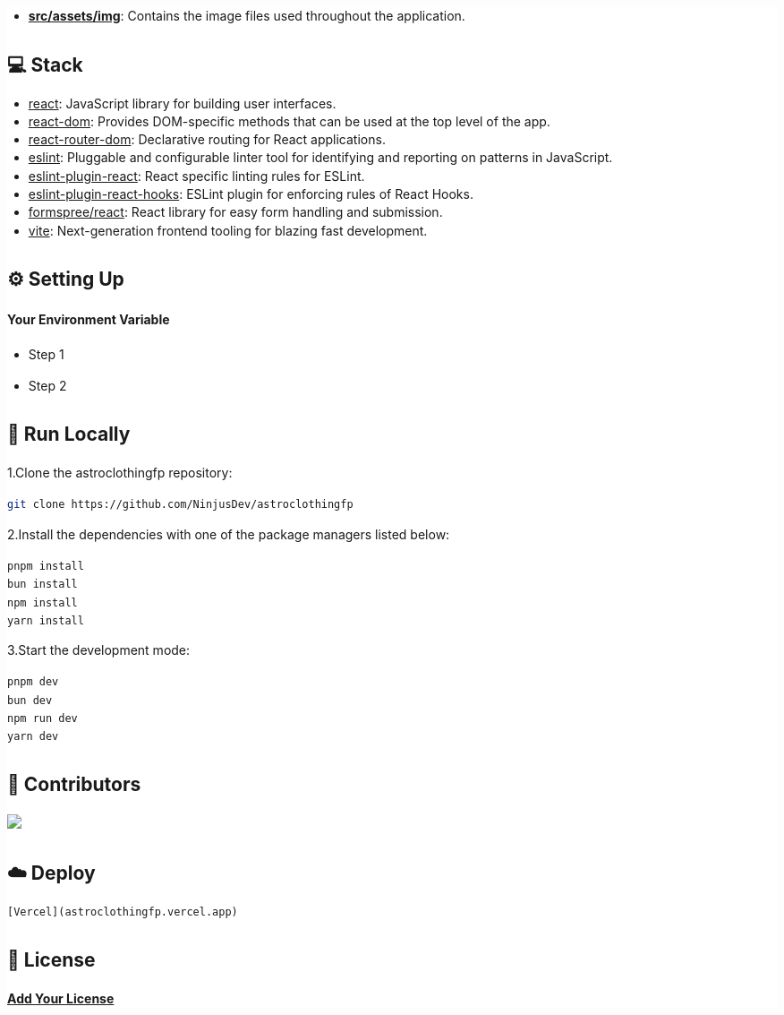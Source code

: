 - [**src/assets/img**](src/assets/img): Contains the image files used throughout the application.

## 💻 Stack

- [react](https://reactjs.org/): JavaScript library for building user interfaces.
- [react-dom](https://reactjs.org/docs/react-dom.html): Provides DOM-specific methods that can be used at the top level of the app.
- [react-router-dom](https://reactrouter.com/web/guides/quick-start): Declarative routing for React applications.
- [eslint](https://eslint.org/): Pluggable and configurable linter tool for identifying and reporting on patterns in JavaScript.
- [eslint-plugin-react](https://www.npmjs.com/package/eslint-plugin-react): React specific linting rules for ESLint.
- [eslint-plugin-react-hooks](https://www.npmjs.com/package/eslint-plugin-react-hooks): ESLint plugin for enforcing rules of React Hooks.
- [formspree/react](https://github.com/formspree/react): React library for easy form handling and submission.
- [vite](https://vitejs.dev/): Next-generation frontend tooling for blazing fast development.

## ⚙️ Setting Up

#### Your Environment Variable

- Step 1

- Step 2

## 🚀 Run Locally
1.Clone the astroclothingfp repository:
```sh
git clone https://github.com/NinjusDev/astroclothingfp
```
2.Install the dependencies with one of the package managers listed below:
```bash
pnpm install
bun install
npm install
yarn install
```
3.Start the development mode:
```bash
pnpm dev
bun dev
npm run dev
yarn dev
```

## 🙌 Contributors
<a href="https://github.com/NinjusDev/astroclothingfp/graphs/contributors">
<img src="https://contrib.rocks/image?repo=NinjusDev/astroclothingfp" />
</a>

## ☁️ Deploy

`[Vercel](astroclothingfp.vercel.app)`

## 📄 License

[**Add Your License**](https://choosealicense.com)
